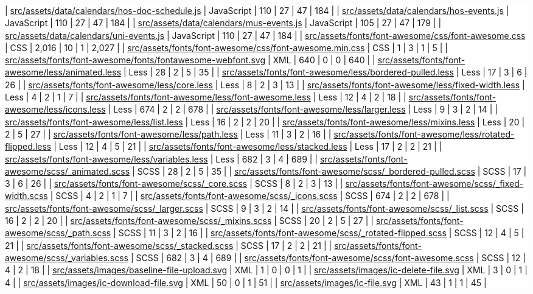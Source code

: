 | [src/assets/data/calendars/hos-doc-schedule.js](/src/assets/data/calendars/hos-doc-schedule.js) | JavaScript | 110 | 27 | 47 | 184 |
| [src/assets/data/calendars/hos-events.js](/src/assets/data/calendars/hos-events.js) | JavaScript | 110 | 27 | 47 | 184 |
| [src/assets/data/calendars/mus-events.js](/src/assets/data/calendars/mus-events.js) | JavaScript | 105 | 27 | 47 | 179 |
| [src/assets/data/calendars/uni-events.js](/src/assets/data/calendars/uni-events.js) | JavaScript | 110 | 27 | 47 | 184 |
| [src/assets/fonts/font-awesome/css/font-awesome.css](/src/assets/fonts/font-awesome/css/font-awesome.css) | CSS | 2,016 | 10 | 1 | 2,027 |
| [src/assets/fonts/font-awesome/css/font-awesome.min.css](/src/assets/fonts/font-awesome/css/font-awesome.min.css) | CSS | 1 | 3 | 1 | 5 |
| [src/assets/fonts/font-awesome/fonts/fontawesome-webfont.svg](/src/assets/fonts/font-awesome/fonts/fontawesome-webfont.svg) | XML | 640 | 0 | 0 | 640 |
| [src/assets/fonts/font-awesome/less/animated.less](/src/assets/fonts/font-awesome/less/animated.less) | Less | 28 | 2 | 5 | 35 |
| [src/assets/fonts/font-awesome/less/bordered-pulled.less](/src/assets/fonts/font-awesome/less/bordered-pulled.less) | Less | 17 | 3 | 6 | 26 |
| [src/assets/fonts/font-awesome/less/core.less](/src/assets/fonts/font-awesome/less/core.less) | Less | 8 | 2 | 3 | 13 |
| [src/assets/fonts/font-awesome/less/fixed-width.less](/src/assets/fonts/font-awesome/less/fixed-width.less) | Less | 4 | 2 | 1 | 7 |
| [src/assets/fonts/font-awesome/less/font-awesome.less](/src/assets/fonts/font-awesome/less/font-awesome.less) | Less | 12 | 4 | 2 | 18 |
| [src/assets/fonts/font-awesome/less/icons.less](/src/assets/fonts/font-awesome/less/icons.less) | Less | 674 | 2 | 2 | 678 |
| [src/assets/fonts/font-awesome/less/larger.less](/src/assets/fonts/font-awesome/less/larger.less) | Less | 9 | 3 | 2 | 14 |
| [src/assets/fonts/font-awesome/less/list.less](/src/assets/fonts/font-awesome/less/list.less) | Less | 16 | 2 | 2 | 20 |
| [src/assets/fonts/font-awesome/less/mixins.less](/src/assets/fonts/font-awesome/less/mixins.less) | Less | 20 | 2 | 5 | 27 |
| [src/assets/fonts/font-awesome/less/path.less](/src/assets/fonts/font-awesome/less/path.less) | Less | 11 | 3 | 2 | 16 |
| [src/assets/fonts/font-awesome/less/rotated-flipped.less](/src/assets/fonts/font-awesome/less/rotated-flipped.less) | Less | 12 | 4 | 5 | 21 |
| [src/assets/fonts/font-awesome/less/stacked.less](/src/assets/fonts/font-awesome/less/stacked.less) | Less | 17 | 2 | 2 | 21 |
| [src/assets/fonts/font-awesome/less/variables.less](/src/assets/fonts/font-awesome/less/variables.less) | Less | 682 | 3 | 4 | 689 |
| [src/assets/fonts/font-awesome/scss/_animated.scss](/src/assets/fonts/font-awesome/scss/_animated.scss) | SCSS | 28 | 2 | 5 | 35 |
| [src/assets/fonts/font-awesome/scss/_bordered-pulled.scss](/src/assets/fonts/font-awesome/scss/_bordered-pulled.scss) | SCSS | 17 | 3 | 6 | 26 |
| [src/assets/fonts/font-awesome/scss/_core.scss](/src/assets/fonts/font-awesome/scss/_core.scss) | SCSS | 8 | 2 | 3 | 13 |
| [src/assets/fonts/font-awesome/scss/_fixed-width.scss](/src/assets/fonts/font-awesome/scss/_fixed-width.scss) | SCSS | 4 | 2 | 1 | 7 |
| [src/assets/fonts/font-awesome/scss/_icons.scss](/src/assets/fonts/font-awesome/scss/_icons.scss) | SCSS | 674 | 2 | 2 | 678 |
| [src/assets/fonts/font-awesome/scss/_larger.scss](/src/assets/fonts/font-awesome/scss/_larger.scss) | SCSS | 9 | 3 | 2 | 14 |
| [src/assets/fonts/font-awesome/scss/_list.scss](/src/assets/fonts/font-awesome/scss/_list.scss) | SCSS | 16 | 2 | 2 | 20 |
| [src/assets/fonts/font-awesome/scss/_mixins.scss](/src/assets/fonts/font-awesome/scss/_mixins.scss) | SCSS | 20 | 2 | 5 | 27 |
| [src/assets/fonts/font-awesome/scss/_path.scss](/src/assets/fonts/font-awesome/scss/_path.scss) | SCSS | 11 | 3 | 2 | 16 |
| [src/assets/fonts/font-awesome/scss/_rotated-flipped.scss](/src/assets/fonts/font-awesome/scss/_rotated-flipped.scss) | SCSS | 12 | 4 | 5 | 21 |
| [src/assets/fonts/font-awesome/scss/_stacked.scss](/src/assets/fonts/font-awesome/scss/_stacked.scss) | SCSS | 17 | 2 | 2 | 21 |
| [src/assets/fonts/font-awesome/scss/_variables.scss](/src/assets/fonts/font-awesome/scss/_variables.scss) | SCSS | 682 | 3 | 4 | 689 |
| [src/assets/fonts/font-awesome/scss/font-awesome.scss](/src/assets/fonts/font-awesome/scss/font-awesome.scss) | SCSS | 12 | 4 | 2 | 18 |
| [src/assets/images/baseline-file-upload.svg](/src/assets/images/baseline-file-upload.svg) | XML | 1 | 0 | 0 | 1 |
| [src/assets/images/ic-delete-file.svg](/src/assets/images/ic-delete-file.svg) | XML | 3 | 0 | 1 | 4 |
| [src/assets/images/ic-download-file.svg](/src/assets/images/ic-download-file.svg) | XML | 50 | 0 | 1 | 51 |
| [src/assets/images/ic-file.svg](/src/assets/images/ic-file.svg) | XML | 43 | 1 | 1 | 45 |